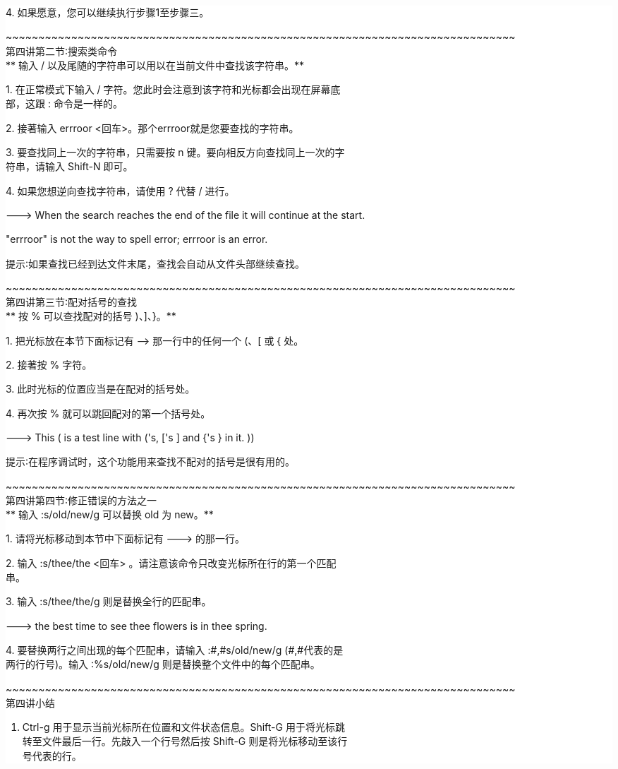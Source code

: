 ​4. 如果愿意，您可以继续执行步骤1至步骤三。

\~\~\~\~\~\~\~\~\~\~\~\~\~\~\~\~\~\~\~\~\~\~\~\~\~\~\~\~\~\~\~\~\~\~\~\~\~\~\~\~\~\~\~\~\~\~\~\~\~\~\~\~\~\~\~\~\~\~\~\~\~\~\~\~\~\~\~\~\~\~\~\~\~\~\~\~\~\~  
第四讲第二节∶搜索类命令  
\*\* 输入 / 以及尾随的字符串可以用以在当前文件中查找该字符串。\*\*

​1. 在正常模式下输入 / 字符。您此时会注意到该字符和光标都会出现在屏幕底  
部，这跟 : 命令是一样的。

​2. 接著输入 errroor \<回车\>。那个errroor就是您要查找的字符串。

​3. 要查找同上一次的字符串，只需要按 n 键。要向相反方向查找同上一次的字  
符串，请输入 Shift-N 即可。

​4. 如果您想逆向查找字符串，请使用 ? 代替 / 进行。

---\> When the search reaches the end of the file it will continue at
the start.

"errroor" is not the way to spell error; errroor is an error.

提示∶如果查找已经到达文件末尾，查找会自动从文件头部继续查找。

\~\~\~\~\~\~\~\~\~\~\~\~\~\~\~\~\~\~\~\~\~\~\~\~\~\~\~\~\~\~\~\~\~\~\~\~\~\~\~\~\~\~\~\~\~\~\~\~\~\~\~\~\~\~\~\~\~\~\~\~\~\~\~\~\~\~\~\~\~\~\~\~\~\~\~\~\~\~  
第四讲第三节∶配对括号的查找  
\*\* 按 % 可以查找配对的括号 )、]、}。\*\*

​1. 把光标放在本节下面标记有 --\> 那一行中的任何一个 (、[ 或 { 处。

​2. 接著按 % 字符。

​3. 此时光标的位置应当是在配对的括号处。

​4. 再次按 % 就可以跳回配对的第一个括号处。

---\> This ( is a test line with ('s, ['s ] and {'s } in it. ))

提示∶在程序调试时，这个功能用来查找不配对的括号是很有用的。  

\~\~\~\~\~\~\~\~\~\~\~\~\~\~\~\~\~\~\~\~\~\~\~\~\~\~\~\~\~\~\~\~\~\~\~\~\~\~\~\~\~\~\~\~\~\~\~\~\~\~\~\~\~\~\~\~\~\~\~\~\~\~\~\~\~\~\~\~\~\~\~\~\~\~\~\~\~\~  
第四讲第四节∶修正错误的方法之一  
\*\* 输入 :s/old/new/g 可以替换 old 为 new。\*\*

​1. 请将光标移动到本节中下面标记有 ---\> 的那一行。

​2. 输入 :s/thee/the \<回车\>
。请注意该命令只改变光标所在行的第一个匹配  
串。

​3. 输入 :s/thee/the/g 则是替换全行的匹配串。

---\> the best time to see thee flowers is in thee spring.

​4. 要替换两行之间出现的每个匹配串，请输入 :\#,\#s/old/new/g
(\#,\#代表的是  
两行的行号)。输入 :%s/old/new/g 则是替换整个文件中的每个匹配串。  

\~\~\~\~\~\~\~\~\~\~\~\~\~\~\~\~\~\~\~\~\~\~\~\~\~\~\~\~\~\~\~\~\~\~\~\~\~\~\~\~\~\~\~\~\~\~\~\~\~\~\~\~\~\~\~\~\~\~\~\~\~\~\~\~\~\~\~\~\~\~\~\~\~\~\~\~\~\~  
第四讲小结  
1. Ctrl-g 用于显示当前光标所在位置和文件状态信息。Shift-G 用于将光标跳  
转至文件最后一行。先敲入一个行号然后按 Shift-G 则是将光标移动至该行  
号代表的行。
